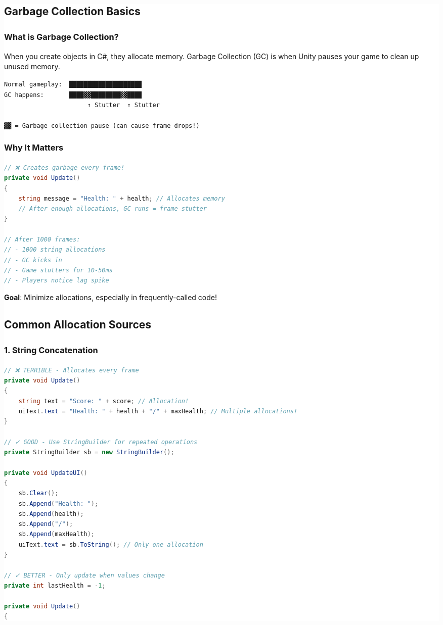 ## Garbage Collection Basics

### What is Garbage Collection?

When you create objects in C#, they allocate memory. Garbage Collection (GC) is when Unity pauses
your game to clean up unused memory.

```
Normal gameplay:  ████████████████████
GC happens:       ████▓▓████████▓▓████
                       ↑ Stutter  ↑ Stutter

▓▓ = Garbage collection pause (can cause frame drops!)
```

### Why It Matters

```csharp
// ❌ Creates garbage every frame!
private void Update()
{
    string message = "Health: " + health; // Allocates memory
    // After enough allocations, GC runs = frame stutter
}

// After 1000 frames:
// - 1000 string allocations
// - GC kicks in
// - Game stutters for 10-50ms
// - Players notice lag spike
```

**Goal**: Minimize allocations, especially in frequently-called code!

## Common Allocation Sources

### 1. String Concatenation

```csharp
// ❌ TERRIBLE - Allocates every frame
private void Update()
{
    string text = "Score: " + score; // Allocation!
    uiText.text = "Health: " + health + "/" + maxHealth; // Multiple allocations!
}

// ✓ GOOD - Use StringBuilder for repeated operations
private StringBuilder sb = new StringBuilder();

private void UpdateUI()
{
    sb.Clear();
    sb.Append("Health: ");
    sb.Append(health);
    sb.Append("/");
    sb.Append(maxHealth);
    uiText.text = sb.ToString(); // Only one allocation
}

// ✓ BETTER - Only update when values change
private int lastHealth = -1;

private void Update()
{
```